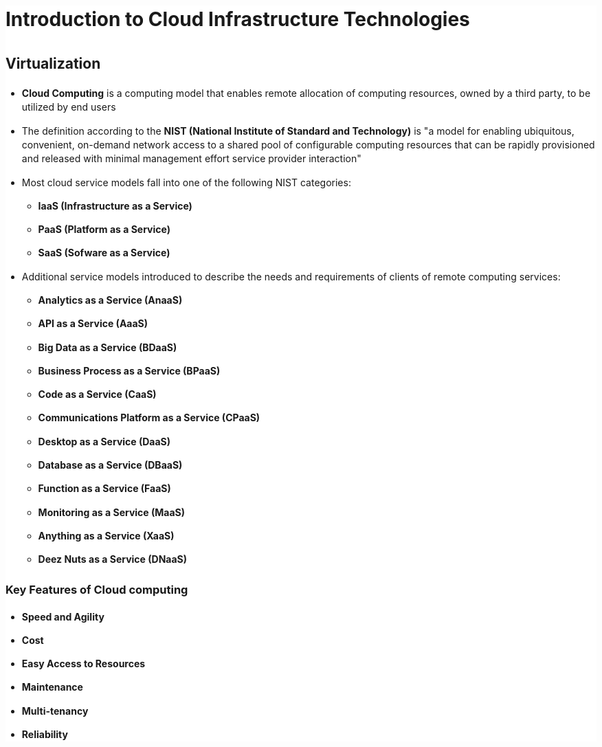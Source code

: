 Introduction to Cloud Infrastructure Technologies
=================================================

Virtualization
--------------
* **Cloud Computing** is a computing model that enables remote allocation of computing resources, owned by a third party, to be utilized by end users

* The definition according to the **NIST (National Institute of Standard and Technology)** is "a model for enabling ubiquitous, convenient, on-demand network access to a shared pool of configurable computing resources that can be rapidly provisioned and released with minimal management effort service provider interaction"

* Most cloud service models fall into one of the following NIST categories:

    * **IaaS (Infrastructure as a Service)**

    * **PaaS (Platform as a Service)**

    * **SaaS (Sofware as a Service)**

* Additional service models introduced to describe the needs and requirements of clients of remote computing services:

    * **Analytics as a Service (AnaaS)**

    * **API as a Service (AaaS)**

    * **Big Data as a Service (BDaaS)**

    * **Business Process as a Service (BPaaS)**

    * **Code as a Service (CaaS)**

    * **Communications Platform as a Service (CPaaS)**

    * **Desktop as a Service (DaaS)**

    * **Database as a Service (DBaaS)**

    * **Function as a Service (FaaS)**

    * **Monitoring as a Service (MaaS)**

    * **Anything as a Service (XaaS)**

    * **Deez Nuts as a Service (DNaaS)**


### Key Features of Cloud computing

* **Speed and Agility**

* **Cost**

* **Easy Access to Resources**

* **Maintenance**

* **Multi-tenancy**

* **Reliability**
